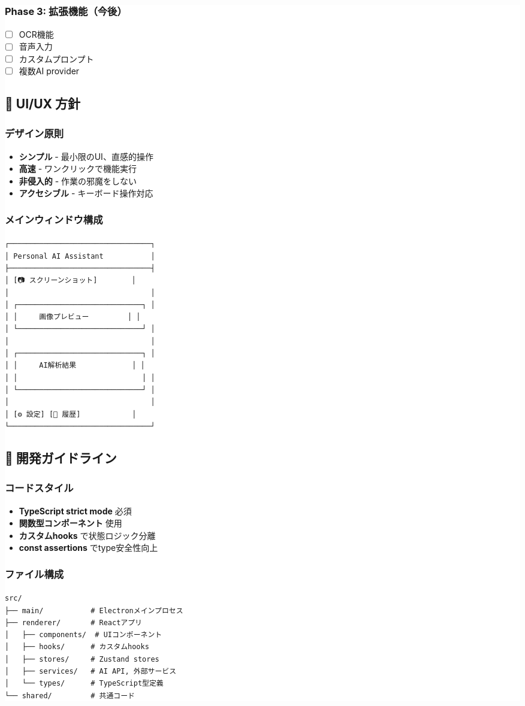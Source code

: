 ### Phase 3: 拡張機能（今後）
- [ ] OCR機能
- [ ] 音声入力
- [ ] カスタムプロンプト
- [ ] 複数AI provider

## 🎨 UI/UX 方針

### デザイン原則
- **シンプル** - 最小限のUI、直感的操作
- **高速** - ワンクリックで機能実行
- **非侵入的** - 作業の邪魔をしない
- **アクセシブル** - キーボード操作対応

### メインウィンドウ構成
```
┌─────────────────────────────────┐
│ Personal AI Assistant           │
├─────────────────────────────────┤
│ [📷 スクリーンショット]        │
│                                 │
│ ┌─────────────────────────────┐ │
│ │     画像プレビュー         │ │
│ └─────────────────────────────┘ │
│                                 │
│ ┌─────────────────────────────┐ │
│ │     AI解析結果             │ │
│ │                             │ │
│ └─────────────────────────────┘ │
│                                 │
│ [⚙️ 設定] [📝 履歴]            │
└─────────────────────────────────┘
```

## 🔧 開発ガイドライン

### コードスタイル
- **TypeScript strict mode** 必須
- **関数型コンポーネント** 使用
- **カスタムhooks** で状態ロジック分離
- **const assertions** でtype安全性向上

### ファイル構成
```
src/
├── main/           # Electronメインプロセス
├── renderer/       # Reactアプリ
│   ├── components/  # UIコンポーネント
│   ├── hooks/      # カスタムhooks
│   ├── stores/     # Zustand stores
│   ├── services/   # AI API, 外部サービス
│   └── types/      # TypeScript型定義
└── shared/         # 共通コード
```
